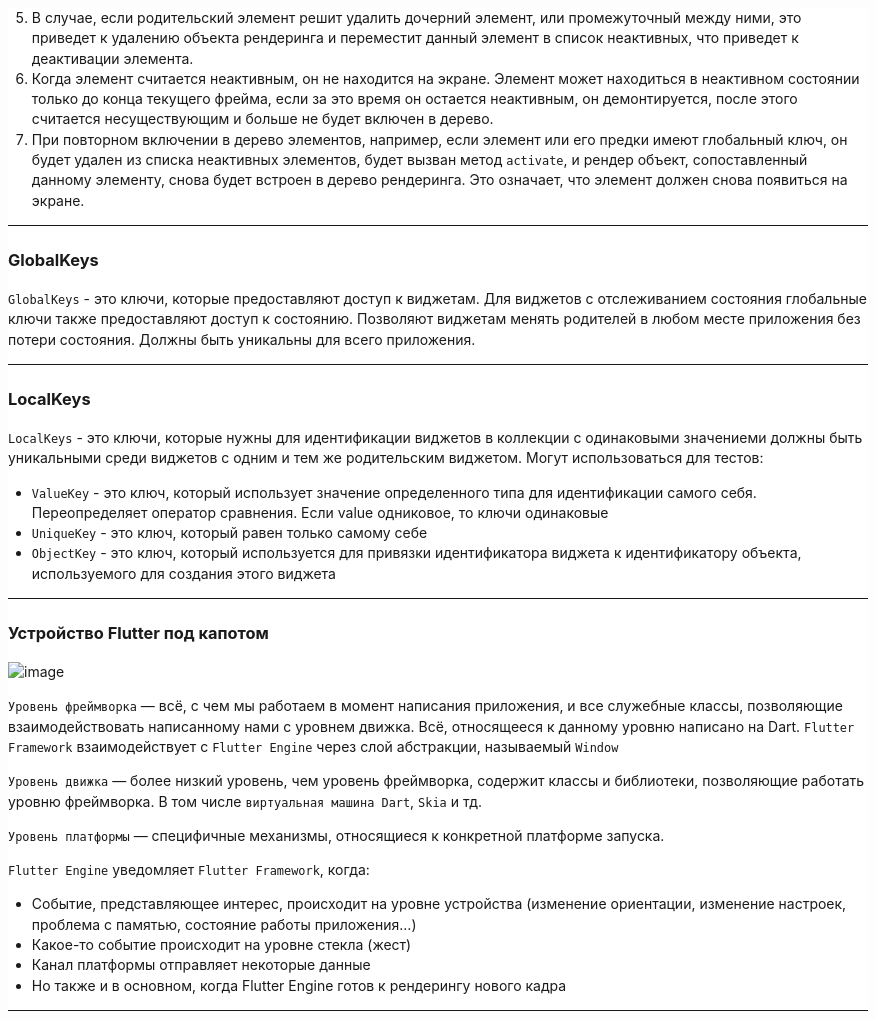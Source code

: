 5. В случае, если родительский элемент решит удалить дочерний элемент, или промежуточный между ними, это приведет к удалению объекта рендеринга и переместит данный элемент в список неактивных, что приведет к деактивации элемента.
6. Когда элемент считается неактивным, он не находится на экране. Элемент может находиться в неактивном состоянии только до конца текущего фрейма, если за это время он остается неактивным, он демонтируется, после этого считается несуществующим и больше не будет включен в дерево.
7. При повторном включении в дерево элементов, например, если элемент или его предки имеют глобальный ключ, он будет удален из списка неактивных элементов, будет вызван метод `activate`, и рендер объект, сопоставленный данному элементу, снова будет встроен в дерево рендеринга. Это означает, что элемент должен снова появиться на экране.

---
<a name="globalkeys"></a>
### GlobalKeys
`GlobalKeys` - это ключи, которые предоставляют доступ к виджетам. Для виджетов с отслеживанием состояния глобальные ключи также предоставляют доступ к состоянию. Позволяют виджетам менять родителей в любом месте приложения без потери состояния. Должны быть уникальны для всего приложения.

---
<a name="localkeys"></a>
### LocalKeys
`LocalKeys` - это ключи, которые нужны для идентификации виджетов в коллекции с одинаковыми значениеми должны быть уникальными среди виджетов с одним и тем же родительским виджетом. Могут использоваться для тестов:
- `ValueKey` - это ключ, который использует значение определенного типа для идентификации самого себя. Переопределяет оператор сравнения. Если value одниковое, то ключи одинаковые
- `UniqueKey` - это ключ, который равен только самому себе
- `ObjectKey` - это ключ, который используется для привязки идентификатора виджета к идентификатору объекта, используемого для создания этого виджета

---
<a name="-flutter-"></a>
### Устройство Flutter под капотом 
![image](https://user-images.githubusercontent.com/80569772/203052487-937d5923-9571-4752-9762-f0d6637b675e.png)

`Уровень фреймворка` — всё, с чем мы работаем в момент написания приложения, и все служебные классы, позволяющие взаимодействовать написанному нами с уровнем движка. Всё, относящееся к данному уровню написано на Dart. `Flutter Framework` взаимодействует с `Flutter Engine` через слой абстракции, называемый `Window`
  
`Уровень движка` — более низкий уровень, чем уровень фреймворка, содержит классы и библиотеки, позволяющие работать уровню фреймворка. В том числе `виртуальная машина Dart`, `Skia` и тд.  
  
`Уровень платформы` — специфичные механизмы, относящиеся к конкретной платформе запуска.

`Flutter Engine` уведомляет `Flutter Framework`, когда:
- Событие, представляющее интерес, происходит на уровне устройства (изменение ориентации, изменение настроек, проблема с памятью, состояние работы приложения…)
- Какое-то событие происходит на уровне стекла (жест)
- Канал платформы отправляет некоторые данные
- Но также и в основном, когда Flutter Engine готов к рендерингу нового кадра

---